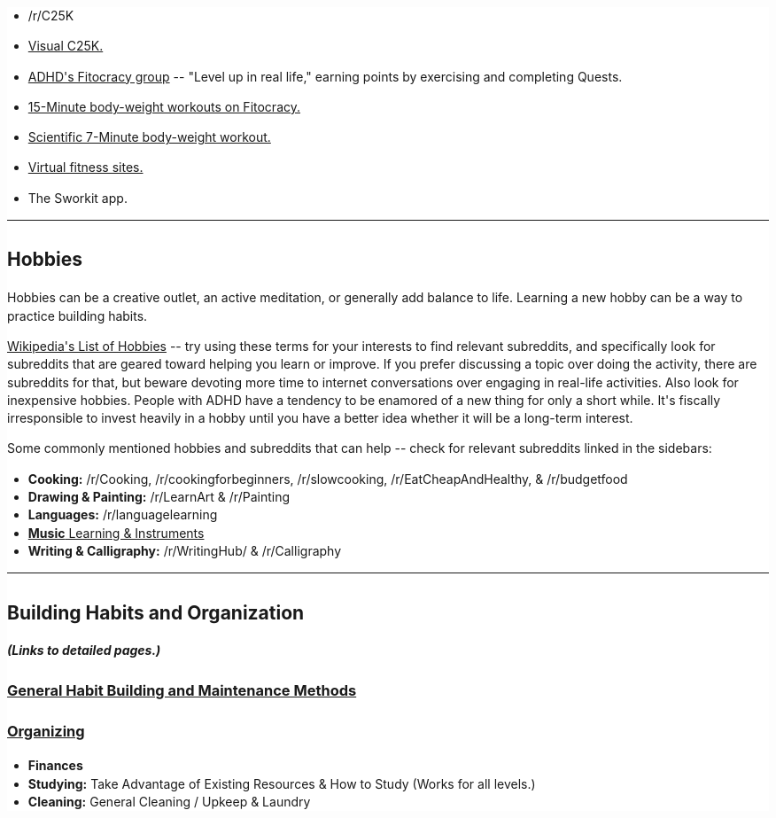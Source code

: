 * /r/C25K   

* [Visual C25K.](http://tombenninger.com/files/2011/09/VisualC25K.v1_0b.png)  
* [ADHD's Fitocracy group](https://www.fitocracy.com/group/11363/) -- "Level up in real life," earning points by exercising and completing Quests.  
* [15-Minute body-weight workouts on Fitocracy.](https://www.fitocracy.com/group/14182/?about)  
* [Scientific 7-Minute body-weight workout.](http://well.blogs.nytimes.com/2013/05/09/the-scientific-7-minute-workout/)  
* [Virtual fitness sites.](http://www.mamamia.com.au/health-wellbeing/virtual-fitness-taking/?FB1#YUeBFPp3qaVkjBV7.97)  
* The Sworkit app.


***
## Hobbies

Hobbies can be a creative outlet, an active meditation, or generally add balance to life.  Learning a new hobby can be a way to practice building habits.

[Wikipedia's List of Hobbies](https://en.m.wikipedia.org/wiki/List_of_hobbies) -- try using these terms for your interests to find relevant subreddits, and specifically look for subreddits that are geared toward helping you learn or improve.  If you prefer discussing a topic over doing the activity, there are subreddits for that, but beware devoting more time to internet conversations over engaging in real-life activities.  Also look for inexpensive hobbies.  People with ADHD have a tendency to be enamored of a new thing for only a short while.  It's fiscally irresponsible to invest heavily in a hobby until you have a better idea whether it will be a long-term interest.

Some commonly mentioned hobbies and subreddits that can help -- check for relevant subreddits linked in the sidebars:

* **Cooking:**  /r/Cooking, /r/cookingforbeginners, /r/slowcooking, /r/EatCheapAndHealthy, & /r/budgetfood 
* **Drawing & Painting:**  /r/LearnArt & /r/Painting
* **Languages:**  /r/languagelearning
* [**Music** Learning & Instruments](https://www.reddit.com/r/Music/wiki/musicsubreddits#wiki_music_making_subreddits)
* **Writing & Calligraphy:**  /r/WritingHub/ & /r/Calligraphy


***
## Building Habits and Organization  
 ***(Links to detailed pages.)***  

### [General Habit Building and Maintenance Methods](https://www.reddit.com/r/ADHD/wiki/habits)  

### [Organizing](https://www.reddit.com/r/ADHD/wiki/organizing)  
* **Finances**  
* **Studying:**  Take Advantage of Existing Resources & How to Study (Works for all levels.)  
* **Cleaning:**  General Cleaning / Upkeep & Laundry 

